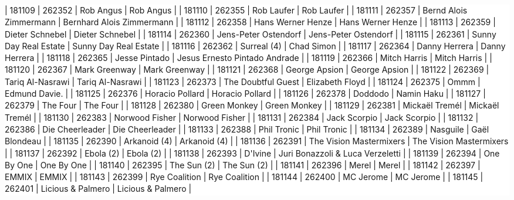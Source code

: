 | 181109 | 262352 | Rob Angus | Rob Angus |
| 181110 | 262355 | Rob Laufer | Rob Laufer |
| 181111 | 262357 | Bernd Alois Zimmermann | Bernhard Alois Zimmermann |
| 181112 | 262358 | Hans Werner Henze | Hans Werner Henze |
| 181113 | 262359 | Dieter Schnebel | Dieter Schnebel |
| 181114 | 262360 | Jens-Peter Ostendorf | Jens-Peter Ostendorf |
| 181115 | 262361 | Sunny Day Real Estate | Sunny Day Real Estate |
| 181116 | 262362 | Surreal (4) | Chad Simon |
| 181117 | 262364 | Danny Herrera | Danny Herrera |
| 181118 | 262365 | Jesse Pintado | Jesus Ernesto Pintado Andrade |
| 181119 | 262366 | Mitch Harris | Mitch Harris |
| 181120 | 262367 | Mark Greenway | Mark Greenway |
| 181121 | 262368 | George Apsion | George Apsion |
| 181122 | 262369 | Tariq Al-Nasrawi | Tariq Al-Nasrawi |
| 181123 | 262373 | The Doubtful Guest | Elizabeth Floyd |
| 181124 | 262375 | Ommm | Edmund Davie. |
| 181125 | 262376 | Horacio Pollard | Horacio Pollard |
| 181126 | 262378 | Doddodo | Namin Haku |
| 181127 | 262379 | The Four | The Four |
| 181128 | 262380 | Green Monkey | Green Monkey |
| 181129 | 262381 | Mickaël Tremél | Mickaël Tremél |
| 181130 | 262383 | Norwood Fisher | Norwood Fisher |
| 181131 | 262384 | Jack Scorpio | Jack Scorpio |
| 181132 | 262386 | Die Cheerleader | Die Cheerleader |
| 181133 | 262388 | Phil Tronic | Phil Tronic |
| 181134 | 262389 | Nasguile | Gaël Blondeau |
| 181135 | 262390 | Arkanoid (4) | Arkanoid (4) |
| 181136 | 262391 | The Vision Mastermixers | The Vision Mastermixers |
| 181137 | 262392 | Ebola (2) | Ebola (2) |
| 181138 | 262393 | D'Ivine | Juri Bonazzoli & Luca Verzeletti |
| 181139 | 262394 | One By One | One By One |
| 181140 | 262395 | The Sun (2) | The Sun (2) |
| 181141 | 262396 | Merel | Merel |
| 181142 | 262397 | EMMIX | EMMIX |
| 181143 | 262399 | Rye Coalition | Rye Coalition |
| 181144 | 262400 | MC Jerome | MC Jerome |
| 181145 | 262401 | Licious & Palmero | Licious & Palmero |